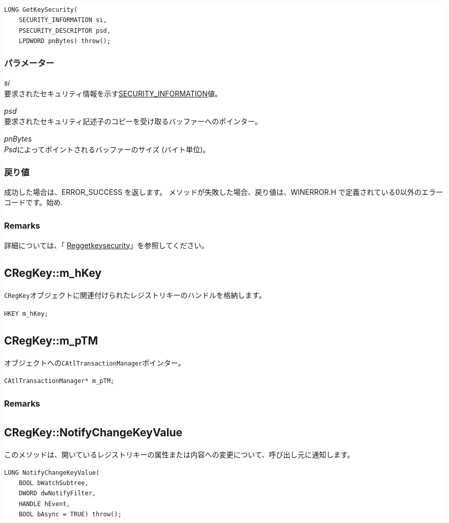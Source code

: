 ```
LONG GetKeySecurity(
    SECURITY_INFORMATION si,
    PSECURITY_DESCRIPTOR psd,
    LPDWORD pnBytes) throw();
```

### <a name="parameters"></a>パラメーター

*si*<br/>
要求されたセキュリティ情報を示す[SECURITY_INFORMATION](/windows/desktop/SecAuthZ/security-information)値。

*psd*<br/>
要求されたセキュリティ記述子のコピーを受け取るバッファーへのポインター。

*pnBytes*<br/>
*Psd*によってポイントされるバッファーのサイズ (バイト単位)。

### <a name="return-value"></a>戻り値

成功した場合は、ERROR_SUCCESS を返します。 メソッドが失敗した場合、戻り値は、WINERROR.H で定義されている0以外のエラーコードです。始め.

### <a name="remarks"></a>Remarks

詳細については、「 [Reggetkeysecurity](/windows/desktop/api/winreg/nf-winreg-reggetkeysecurity)」を参照してください。

##  <a name="m_hkey"></a>  CRegKey::m_hKey

`CRegKey`オブジェクトに関連付けられたレジストリキーのハンドルを格納します。

```
HKEY m_hKey;
```

##  <a name="m_ptm"></a>  CRegKey::m_pTM

オブジェクトへの`CAtlTransactionManager`ポインター。

```
CAtlTransactionManager* m_pTM;
```

### <a name="remarks"></a>Remarks

##  <a name="notifychangekeyvalue"></a>  CRegKey::NotifyChangeKeyValue

このメソッドは、開いているレジストリキーの属性または内容への変更について、呼び出し元に通知します。

```
LONG NotifyChangeKeyValue(
    BOOL bWatchSubtree,
    DWORD dwNotifyFilter,
    HANDLE hEvent,
    BOOL bAsync = TRUE) throw();
```
